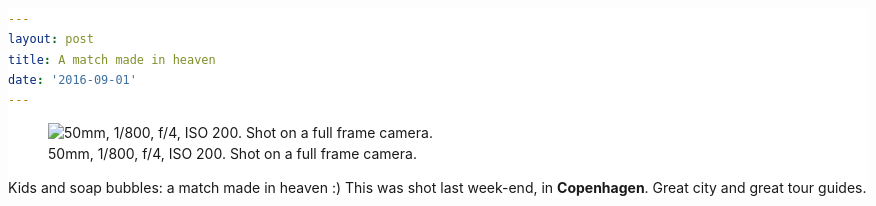 ```yaml
---
layout: post
title: A match made in heaven
date: '2016-09-01'
---
```


<figure>
<img width="100%" src="http://static1.squarespace.com/static/56e5327dc2ea51482fedf9c8/56e7fac3555986161fdbd98c/57c84a99b3db2b985d752be3/1472744298801//img.jpg" alt="50mm, 1/800, f/4, ISO 200. Shot on a full frame camera."/>
<figcaption>50mm, 1/800, f/4, ISO 200. Shot on a full frame camera.</figcaption>
</figure>
 
  

<p>Kids and soap bubbles: a match made in heaven :)&nbsp;This was shot last week-end, in <strong>Copenhagen</strong>. Great city and great tour guides.</p>
